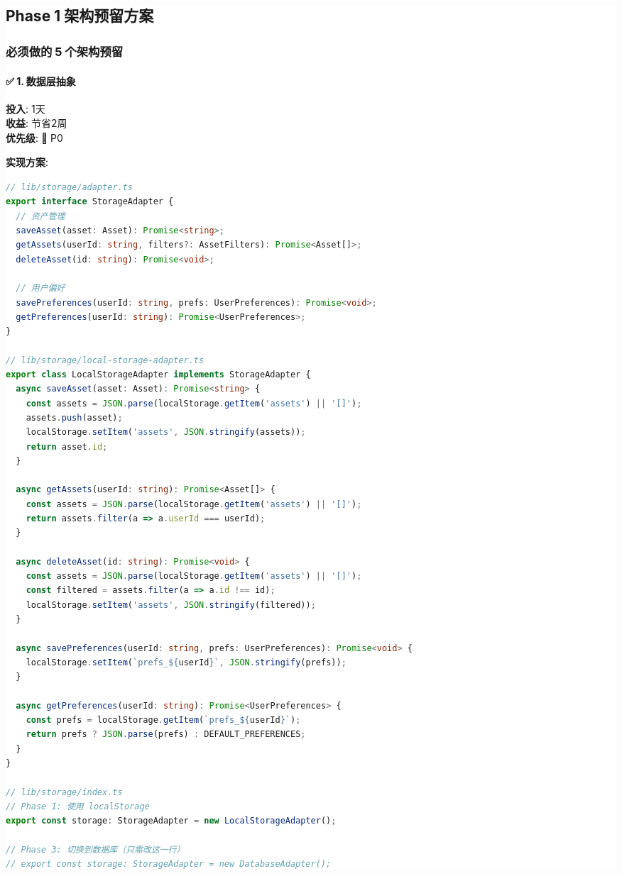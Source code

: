 
## Phase 1 架构预留方案

### 必须做的 5 个架构预留

#### ✅ 1. 数据层抽象

**投入**: 1天  
**收益**: 节省2周  
**优先级**: 🔴 P0

**实现方案**:

```typescript
// lib/storage/adapter.ts
export interface StorageAdapter {
  // 资产管理
  saveAsset(asset: Asset): Promise<string>;
  getAssets(userId: string, filters?: AssetFilters): Promise<Asset[]>;
  deleteAsset(id: string): Promise<void>;
  
  // 用户偏好
  savePreferences(userId: string, prefs: UserPreferences): Promise<void>;
  getPreferences(userId: string): Promise<UserPreferences>;
}

// lib/storage/local-storage-adapter.ts
export class LocalStorageAdapter implements StorageAdapter {
  async saveAsset(asset: Asset): Promise<string> {
    const assets = JSON.parse(localStorage.getItem('assets') || '[]');
    assets.push(asset);
    localStorage.setItem('assets', JSON.stringify(assets));
    return asset.id;
  }
  
  async getAssets(userId: string): Promise<Asset[]> {
    const assets = JSON.parse(localStorage.getItem('assets') || '[]');
    return assets.filter(a => a.userId === userId);
  }
  
  async deleteAsset(id: string): Promise<void> {
    const assets = JSON.parse(localStorage.getItem('assets') || '[]');
    const filtered = assets.filter(a => a.id !== id);
    localStorage.setItem('assets', JSON.stringify(filtered));
  }
  
  async savePreferences(userId: string, prefs: UserPreferences): Promise<void> {
    localStorage.setItem(`prefs_${userId}`, JSON.stringify(prefs));
  }
  
  async getPreferences(userId: string): Promise<UserPreferences> {
    const prefs = localStorage.getItem(`prefs_${userId}`);
    return prefs ? JSON.parse(prefs) : DEFAULT_PREFERENCES;
  }
}

// lib/storage/index.ts
// Phase 1: 使用 localStorage
export const storage: StorageAdapter = new LocalStorageAdapter();

// Phase 3: 切换到数据库（只需改这一行）
// export const storage: StorageAdapter = new DatabaseAdapter();
```
